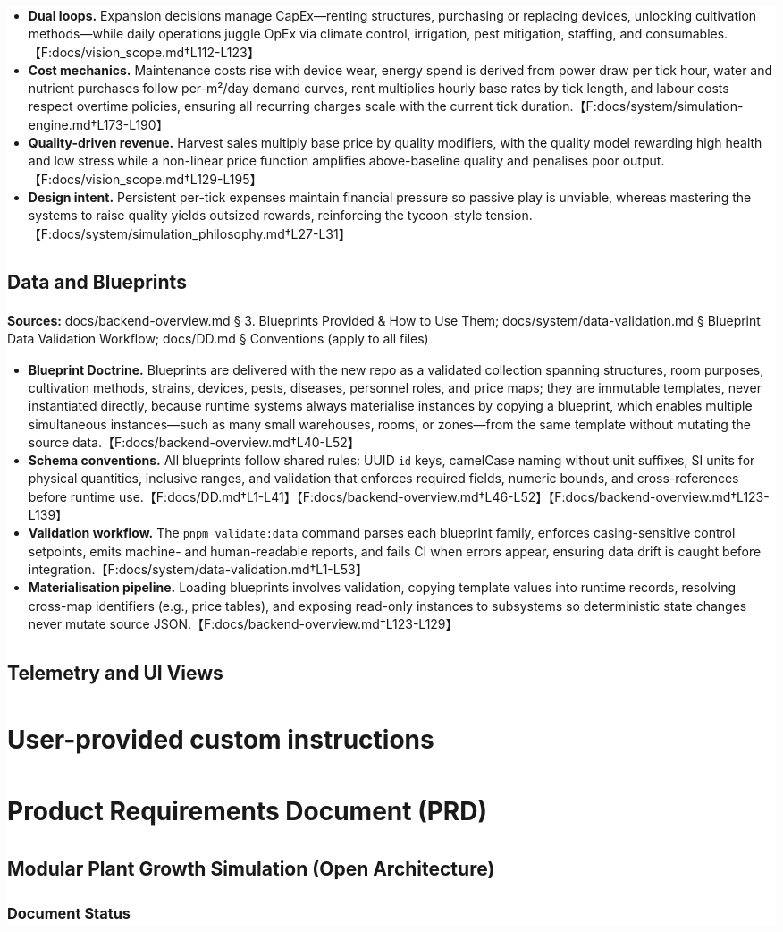 - **Dual loops.** Expansion decisions manage CapEx—renting structures, purchasing or replacing devices, unlocking cultivation methods—while daily operations juggle OpEx via climate control, irrigation, pest mitigation, staffing, and consumables.【F:docs/vision_scope.md†L112-L123】
- **Cost mechanics.** Maintenance costs rise with device wear, energy spend is derived from power draw per tick hour, water and nutrient purchases follow per-m²/day demand curves, rent multiplies hourly base rates by tick length, and labour costs respect overtime policies, ensuring all recurring charges scale with the current tick duration.【F:docs/system/simulation-engine.md†L173-L190】
- **Quality-driven revenue.** Harvest sales multiply base price by quality modifiers, with the quality model rewarding high health and low stress while a non-linear price function amplifies above-baseline quality and penalises poor output.【F:docs/vision_scope.md†L129-L195】
- **Design intent.** Persistent per-tick expenses maintain financial pressure so passive play is unviable, whereas mastering the systems to raise quality yields outsized rewards, reinforcing the tycoon-style tension.【F:docs/system/simulation_philosophy.md†L27-L31】

## Data and Blueprints

**Sources:** docs/backend-overview.md § 3. Blueprints Provided & How to Use Them; docs/system/data-validation.md § Blueprint Data Validation Workflow; docs/DD.md § Conventions (apply to all files)

- **Blueprint Doctrine.** Blueprints are delivered with the new repo as a validated collection spanning structures, room purposes, cultivation methods, strains, devices, pests, diseases, personnel roles, and price maps; they are immutable templates, never instantiated directly, because runtime systems always materialise instances by copying a blueprint, which enables multiple simultaneous instances—such as many small warehouses, rooms, or zones—from the same template without mutating the source data.【F:docs/backend-overview.md†L40-L52】
- **Schema conventions.** All blueprints follow shared rules: UUID `id` keys, camelCase naming without unit suffixes, SI units for physical quantities, inclusive ranges, and validation that enforces required fields, numeric bounds, and cross-references before runtime use.【F:docs/DD.md†L1-L41】【F:docs/backend-overview.md†L46-L52】【F:docs/backend-overview.md†L123-L139】
- **Validation workflow.** The `pnpm validate:data` command parses each blueprint family, enforces casing-sensitive control setpoints, emits machine- and human-readable reports, and fails CI when errors appear, ensuring data drift is caught before integration.【F:docs/system/data-validation.md†L1-L53】
- **Materialisation pipeline.** Loading blueprints involves validation, copying template values into runtime records, resolving cross-map identifiers (e.g., price tables), and exposing read-only instances to subsystems so deterministic state changes never mutate source JSON.【F:docs/backend-overview.md†L123-L129】

## Telemetry and UI Views

# User-provided custom instructions

# Product Requirements Document (PRD)

## Modular Plant Growth Simulation (Open Architecture)

### Document Status
